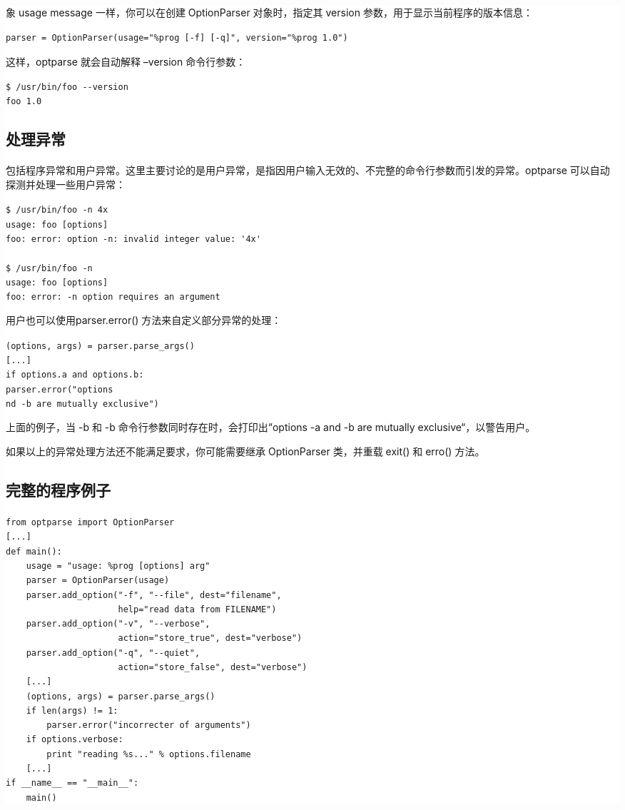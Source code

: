象 usage message 一样，你可以在创建 OptionParser 对象时，指定其 version 参数，用于显示当前程序的版本信息：

```text
parser = OptionParser(usage="%prog [-f] [-q]", version="%prog 1.0")
```

这样，optparse 就会自动解释 –version 命令行参数：

```text
$ /usr/bin/foo --version
foo 1.0
```

## 处理异常

包括程序异常和用户异常。这里主要讨论的是用户异常，是指因用户输入无效的、不完整的命令行参数而引发的异常。optparse 可以自动探测并处理一些用户异常：

```text
$ /usr/bin/foo -n 4x
usage: foo [options]
foo: error: option -n: invalid integer value: '4x'

$ /usr/bin/foo -n
usage: foo [options]
foo: error: -n option requires an argument
```

用户也可以使用parser.error\(\) 方法来自定义部分异常的处理：

```text
(options, args) = parser.parse_args()
[...]
if options.a and options.b:
parser.error("options
nd -b are mutually exclusive")
```

上面的例子，当 -b 和 -b 命令行参数同时存在时，会打印出“options -a and -b are mutually exclusive“，以警告用户。

如果以上的异常处理方法还不能满足要求，你可能需要继承 OptionParser 类，并重载 exit\(\) 和 erro\(\) 方法。

## 完整的程序例子

```text
from optparse import OptionParser
[...]
def main():
    usage = "usage: %prog [options] arg"
    parser = OptionParser(usage)
    parser.add_option("-f", "--file", dest="filename",
                      help="read data from FILENAME")
    parser.add_option("-v", "--verbose",
                      action="store_true", dest="verbose")
    parser.add_option("-q", "--quiet",
                      action="store_false", dest="verbose")
    [...]
    (options, args) = parser.parse_args()
    if len(args) != 1:
        parser.error("incorrecter of arguments")
    if options.verbose:
        print "reading %s..." % options.filename
    [...]
if __name__ == "__main__":
    main()
```

